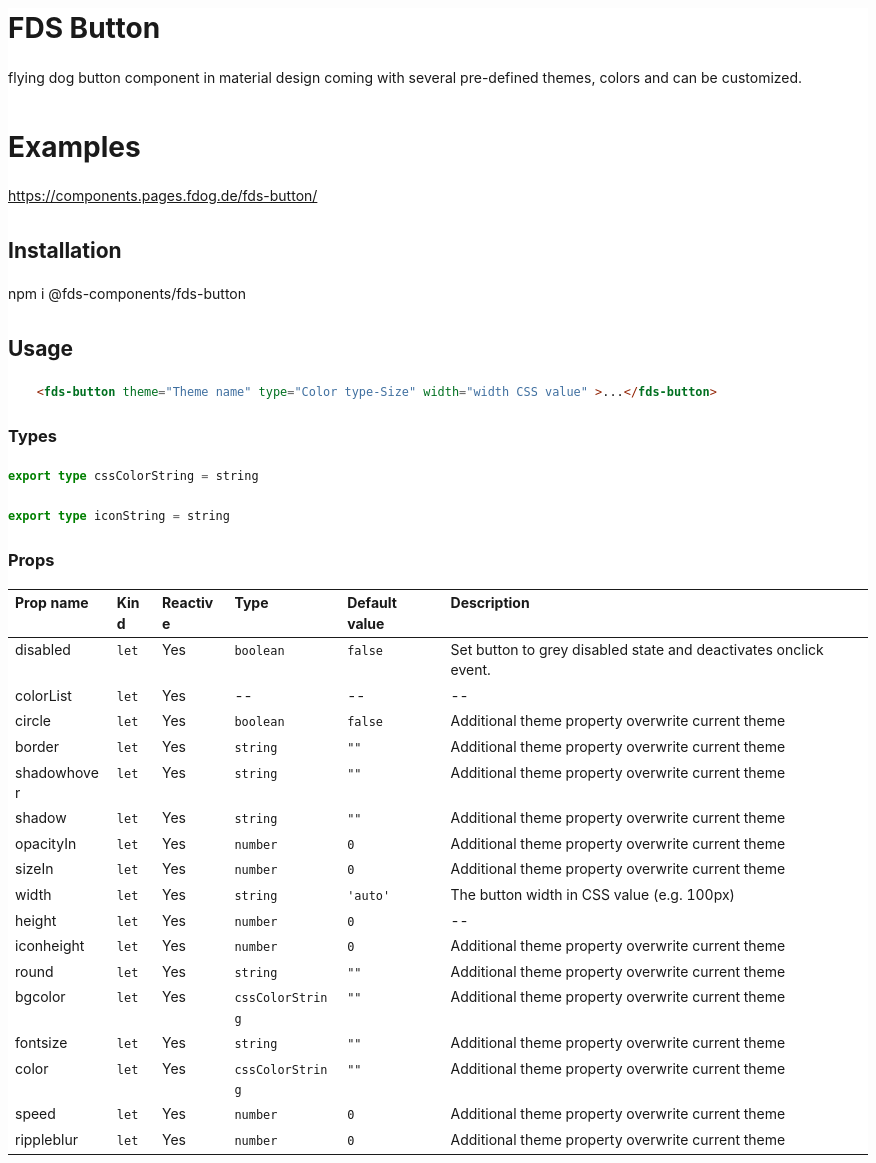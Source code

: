 # FDS Button

flying dog button component in material design coming with several pre-defined themes, colors and can be customized.

# Examples

https://components.pages.fdog.de/fds-button/

## Installation
npm i @fds-components/fds-button

## Usage 
``` html
    <fds-button theme="Theme name" type="Color type-Size" width="width CSS value" >...</fds-button>

```





[//]: # "Autogeneratedstart"
### Types

```ts
export type cssColorString = string

export type iconString = string
```

### Props

| Prop name | Kind | Reactive | Type | Default value | Description |
| :--- | :--- | :--- | :--- | :--- | :--- |
| disabled | <code>let</code> | Yes | <code>boolean</code> | <code>false</code> | Set button to grey disabled state and deactivates onclick event. |
| colorList | <code>let</code> | Yes | -- | -- | -- |
| circle | <code>let</code> | Yes | <code>boolean</code> | <code>false</code> | Additional theme property overwrite current theme |
| border | <code>let</code> | Yes | <code>string</code> | <code>""</code> | Additional theme property overwrite current theme |
| shadowhover | <code>let</code> | Yes | <code>string</code> | <code>""</code> | Additional theme property overwrite current theme |
| shadow | <code>let</code> | Yes | <code>string</code> | <code>""</code> | Additional theme property overwrite current theme |
| opacityIn | <code>let</code> | Yes | <code>number</code> | <code>0</code> | Additional theme property overwrite current theme |
| sizeIn | <code>let</code> | Yes | <code>number</code> | <code>0</code> | Additional theme property overwrite current theme |
| width | <code>let</code> | Yes | <code>string</code> | <code>'auto'</code> | The button width in CSS value (e.g. 100px) |
| height | <code>let</code> | Yes | <code>number</code> | <code>0</code> | -- |
| iconheight | <code>let</code> | Yes | <code>number</code> | <code>0</code> | Additional theme property overwrite current theme |
| round | <code>let</code> | Yes | <code>string</code> | <code>""</code> | Additional theme property overwrite current theme |
| bgcolor | <code>let</code> | Yes | <code>cssColorString</code> | <code>""</code> | Additional theme property overwrite current theme |
| fontsize | <code>let</code> | Yes | <code>string</code> | <code>""</code> | Additional theme property overwrite current theme |
| color | <code>let</code> | Yes | <code>cssColorString</code> | <code>""</code> | Additional theme property overwrite current theme |
| speed | <code>let</code> | Yes | <code>number</code> | <code>0</code> | Additional theme property overwrite current theme |
| rippleblur | <code>let</code> | Yes | <code>number</code> | <code>0</code> | Additional theme property overwrite current theme |

[//]: # "Autogeneratedstop"